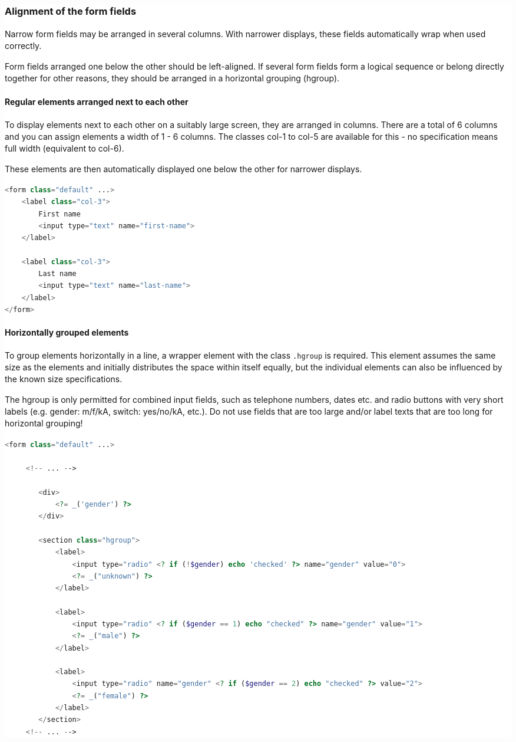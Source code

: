 ### Alignment of the form fields

Narrow form fields may be arranged in several columns. With narrower displays, these fields automatically wrap when used correctly.

Form fields arranged one below the other should be left-aligned. If several form fields form a logical sequence or belong directly together for other reasons, they should be arranged in a horizontal grouping (hgroup).

#### Regular elements arranged next to each other

To display elements next to each other on a suitably large screen, they are arranged in columns. There are a total of 6 columns and you can assign elements a width of 1 - 6 columns. The classes col-1 to col-5 are available for this - no specification means full width (equivalent to col-6).

These elements are then automatically displayed one below the other for narrower displays.

```php
<form class="default" ...>
    <label class="col-3">
        First name
        <input type="text" name="first-name">
    </label>

    <label class="col-3">
        Last name
        <input type="text" name="last-name">
    </label>
</form>
```


#### Horizontally grouped elements

To group elements horizontally in a line, a wrapper element with the class `.hgroup` is required. This element assumes the same size as the elements and initially distributes the space within itself equally, but the individual elements can also be influenced by the known size specifications.

The hgroup is only permitted for combined input fields, such as telephone numbers, dates etc. and radio buttons with very short labels (e.g. gender: m/f/kA, switch: yes/no/kA, etc.). Do not use fields that are too large and/or label texts that are too long for horizontal grouping!

```php
<form class="default" ...>

     <!-- ... -->

        <div>
            <?= _('gender') ?>
        </div>

        <section class="hgroup">
            <label>
                <input type="radio" <? if (!$gender) echo 'checked' ?> name="gender" value="0">
                <?= _("unknown") ?>
            </label>

            <label>
                <input type="radio" <? if ($gender == 1) echo "checked" ?> name="gender" value="1">
                <?= _("male") ?>
            </label>

            <label>
                <input type="radio" name="gender" <? if ($gender == 2) echo "checked" ?> value="2">
                <?= _("female") ?>
            </label>
        </section>
     <!-- ... -->
```